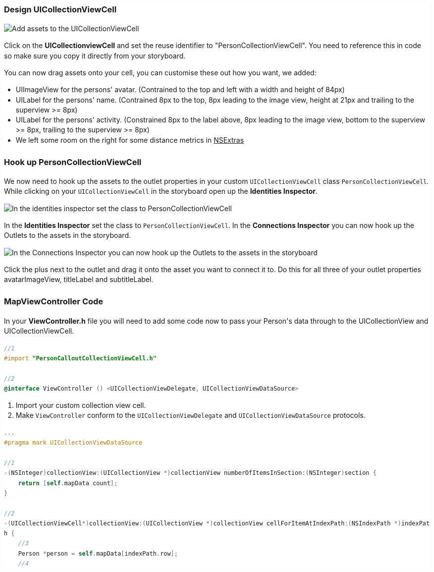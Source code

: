 ### Design UICollectionViewCell

![Add assets to the UICollectionViewCell][UICollectionViewCell]

Click on the **UICollectionviewCell** and set the reuse identifier to "PersonCollectionViewCell". You need to reference this in code so make sure you copy it directly from your storyboard.

You can now drag assets onto your cell, you can customise these out how you want, we added:

* UIImageView for the persons' avatar. (Contrained to the top and left with a width and height of 84px)
* UILabel for the persons' name. (Contrained 8px to the top, 8px leading to the image view, height at 21px and trailing to the superview >= 8px)
* UILabel for the persons' activity. (Constrained 8px to the label above, 8px leading to the image view, bottom to the superview >= 8px, trailing to the superview >= 8px)
* We left some room on the right for some distance metrics in [NSExtras][LinkNSExtras]

### Hook up PersonCollectionViewCell

We now need to hook up the assets to the outlet properties in your custom `UICollectionViewCell` class `PersonCollectionViewCell`. While clicking on your `UICollectionViewCell` in the storyboard open up the **Identities Inspector**.

![In the identities inspector set the class to PersonCollectionViewCell][CellIdentityInspector]

In the **Identities Inspector** set the class to `PersonCollectionViewCell`. In the **Connections Inspector** you can now hook up the Outlets to the assets in the storyboard. 

![In the Connections Inspector you can now hook up the Outlets to the assets in the storyboard][CellConnectionsInspector]

Click the plus next to the outlet and drag it onto the asset you want to connect it to. Do this for all three of your outlet properties avatarImageView, titleLabel and subtitleLabel.

### MapViewController Code

In your **ViewController.h** file you will need to add some code now to pass your Person's data through to the UICollectionView and UICollectionViewCell.

```objective-c
//1
#import "PersonCalloutCollectionViewCell.h"

//2
@interface ViewController () <UICollectionViewDelegate, UICollectionViewDataSource>
```

1. Import your custom collection view cell.
2. Make `ViewController` conform to the `UICollectionViewDelegate` and `UICollectionViewDataSource` protocols.

```objective-c
...
#pragma mark UICollectionViewDataSource

//1
-(NSInteger)collectionView:(UICollectionView *)collectionView numberOfItemsInSection:(NSInteger)section {
    return [self.mapData count];
}

//2
-(UICollectionViewCell*)collectionView:(UICollectionView *)collectionView cellForItemAtIndexPath:(NSIndexPath *)indexPath {
    //3
    Person *person = self.mapData[indexPath.row];
    //4
```

[example]: {{site.baseurl}}/images/2015-10-04/00-Example.png "Example of the Google Maps Style Callout"
[NSBeginnerFinal]: {{site.baseurl}}/images/2015-10-04/15-NSBeginnerFinal.png "Added your custom annotations to the MKMapView"
[UICollectionView]: {{site.baseurl}}/images/2015-10-04/16-UICollectionView.png "Add a UICollectionView on top of your view controller"
[UICollectionViewProperties]: {{site.baseurl}}/images/2015-10-04/17-UICollectionViewProperties.png "Change the UICollectionViewProperties"
[UICollectionViewConstraints]: {{site.baseurl}}/images/2015-10-04/18-UICollectionViewConstraints.png "Change the UICollectionView Constraints"
[UICollectionViewSizeInspector]: {{site.baseurl}}/images/2015-10-04/19-UICollectionViewSizeInspector.png "Change the UICollectionView cell size and minimum spacing"
[UICollectionViewCell]: {{site.baseurl}}/images/2015-10-04/20-UICollectionViewCell.png "Add assets to the UICollectionViewCell"
[PersonCollectionViewCell]: {{site.baseurl}}/images/2015-10-04/21-PersonCalloutCollectionViewCell.png "Add your own collection view cell to display the person's data"
[CellIdentityInspector]: {{site.baseurl}}/images/2015-10-04/22-CellIdentityInspector.png "In the identity inspector set the class to PersonCollectionViewCell"
[CellConnectionsInspector]: {{site.baseurl}}/images/2015-10-04/23-CellConnectionsInspector.png "In the Connections Inspector you can now hook up the Outlets to the assets in the storyboard"
[UICollectionViewOutlets]: {{site.baseurl}}/images/2015-10-04/24-UICollectionViewOutlets.png "In the Connections Inspector you can hook up the Outlets to the ViewController"
[WorkingCollectionView]: {{site.baseurl}}/images/2015-10-04/25-WorkingCollectionView.png "You're Collection View should now be working but the pins aren't connected to the collection view"
[FinishedNSIntermediate]: {{site.baseurl}}/images/2015-10-04/26-FinishedNSIntermediate.png "You have now finished the NSIntermediate tutorial"
[LinkNSBeginner]: {{site.baseurl}}/GMCallout-NSBeginner
[LinkNSIntermediate]: {{site.baseurl}}/GMCallout-NSIntermediate
[LinkNSExtras]: {{site.baseurl}}/GMCallout-NSExtras